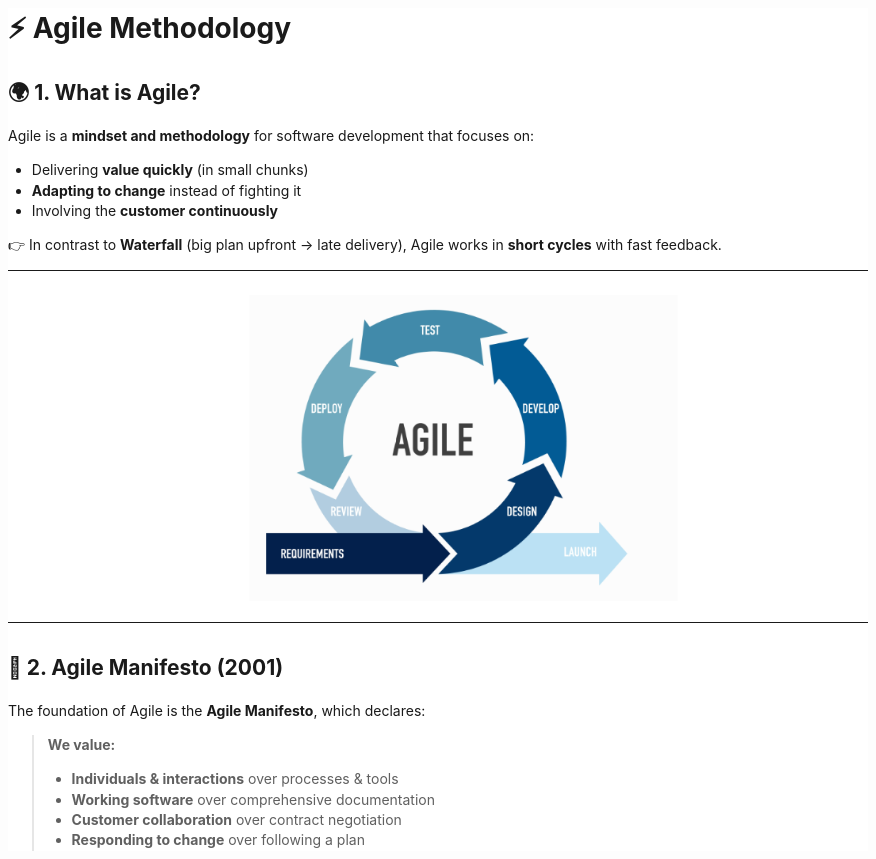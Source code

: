 # ⚡ Agile Methodology

## 🌍 1. What is Agile?

Agile is a **mindset and methodology** for software development that focuses on:

- Delivering **value quickly** (in small chunks)
- **Adapting to change** instead of fighting it
- Involving the **customer continuously**

👉 In contrast to **Waterfall** (big plan upfront → late delivery), Agile works in **short cycles** with fast feedback.

---

<div align="center">
  <img src="image/./1757233063656.png" alt="Agile Manifesto" style="border-radius: 10px; border: 2px solid white; width: 80%">
</div>

---

## 📜 2. Agile Manifesto (2001)

The foundation of Agile is the **Agile Manifesto**, which declares:

> **We value:**
>
> - **Individuals & interactions** over processes & tools
> - **Working software** over comprehensive documentation
> - **Customer collaboration** over contract negotiation
> - **Responding to change** over following a plan
